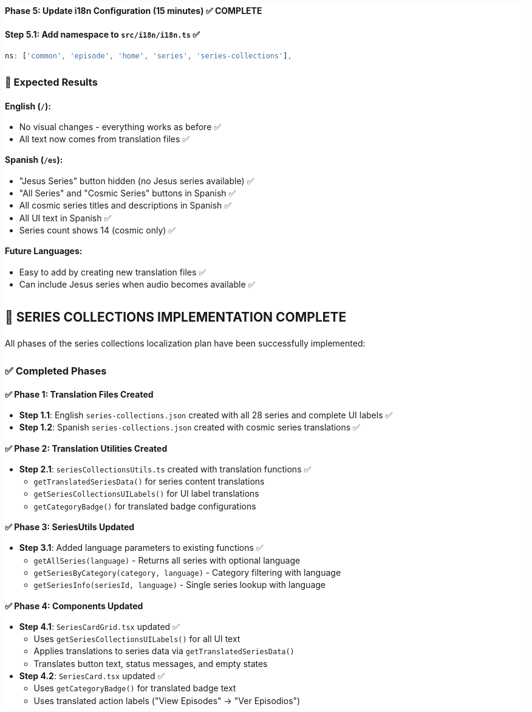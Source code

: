 #### **Phase 5: Update i18n Configuration (15 minutes) ✅ COMPLETE**

**Step 5.1: Add namespace to `src/i18n/i18n.ts` ✅**
```typescript
ns: ['common', 'episode', 'home', 'series', 'series-collections'],
```

### **🎯 Expected Results**

**English (`/`):**
- No visual changes - everything works as before ✅
- All text now comes from translation files ✅

**Spanish (`/es`):**
- "Jesus Series" button hidden (no Jesus series available) ✅
- "All Series" and "Cosmic Series" buttons in Spanish ✅
- All cosmic series titles and descriptions in Spanish ✅
- All UI text in Spanish ✅
- Series count shows 14 (cosmic only) ✅

**Future Languages:**
- Easy to add by creating new translation files ✅
- Can include Jesus series when audio becomes available ✅

## **🎉 SERIES COLLECTIONS IMPLEMENTATION COMPLETE**

All phases of the series collections localization plan have been successfully implemented:

### **✅ Completed Phases**

**✅ Phase 1: Translation Files Created**
- **Step 1.1**: English `series-collections.json` created with all 28 series and complete UI labels ✅
- **Step 1.2**: Spanish `series-collections.json` created with cosmic series translations ✅

**✅ Phase 2: Translation Utilities Created**
- **Step 2.1**: `seriesCollectionsUtils.ts` created with translation functions ✅
  - `getTranslatedSeriesData()` for series content translations
  - `getSeriesCollectionsUILabels()` for UI label translations  
  - `getCategoryBadge()` for translated badge configurations

**✅ Phase 3: SeriesUtils Updated**
- **Step 3.1**: Added language parameters to existing functions ✅
  - `getAllSeries(language)` - Returns all series with optional language
  - `getSeriesByCategory(category, language)` - Category filtering with language
  - `getSeriesInfo(seriesId, language)` - Single series lookup with language

**✅ Phase 4: Components Updated**
- **Step 4.1**: `SeriesCardGrid.tsx` updated ✅
  - Uses `getSeriesCollectionsUILabels()` for all UI text
  - Applies translations to series data via `getTranslatedSeriesData()`
  - Translates button text, status messages, and empty states
- **Step 4.2**: `SeriesCard.tsx` updated ✅
  - Uses `getCategoryBadge()` for translated badge text
  - Uses translated action labels ("View Episodes" → "Ver Episodios")
